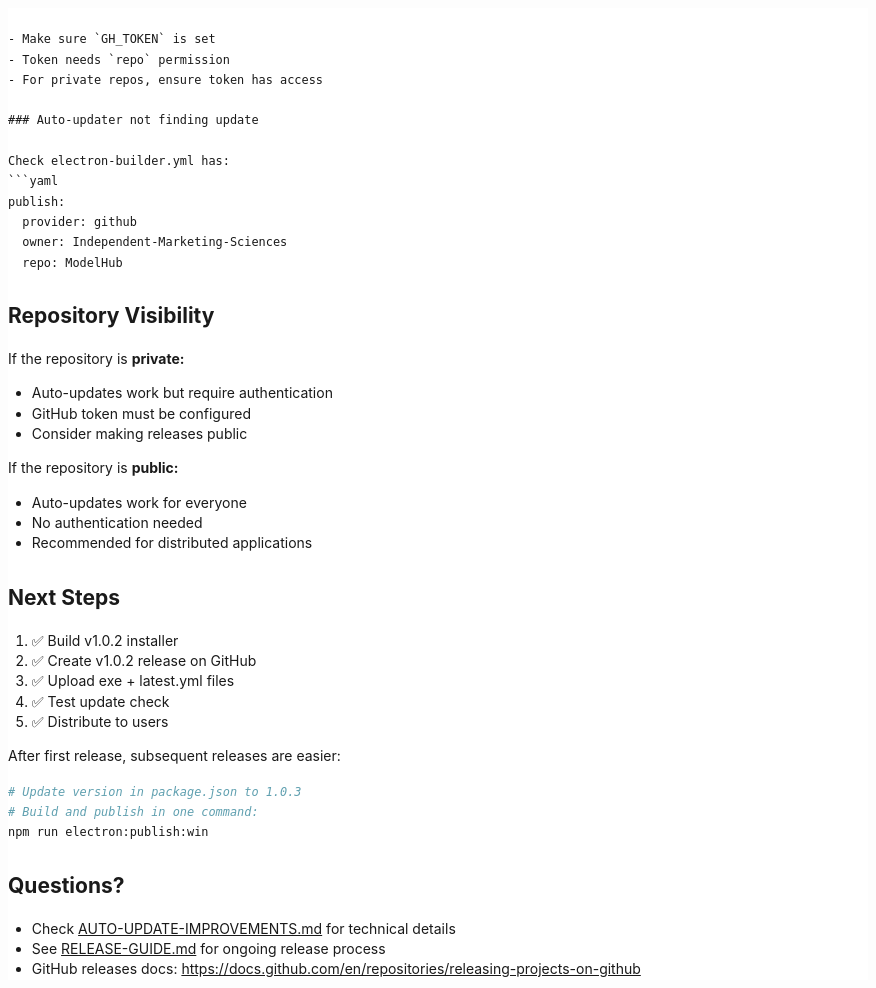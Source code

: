 ```

- Make sure `GH_TOKEN` is set
- Token needs `repo` permission
- For private repos, ensure token has access

### Auto-updater not finding update

Check electron-builder.yml has:
```yaml
publish:
  provider: github
  owner: Independent-Marketing-Sciences
  repo: ModelHub
```

## Repository Visibility

If the repository is **private:**
- Auto-updates work but require authentication
- GitHub token must be configured
- Consider making releases public

If the repository is **public:**
- Auto-updates work for everyone
- No authentication needed
- Recommended for distributed applications

## Next Steps

1. ✅ Build v1.0.2 installer
2. ✅ Create v1.0.2 release on GitHub
3. ✅ Upload exe + latest.yml files
4. ✅ Test update check
5. ✅ Distribute to users

After first release, subsequent releases are easier:
```bash
# Update version in package.json to 1.0.3
# Build and publish in one command:
npm run electron:publish:win
```

## Questions?

- Check [AUTO-UPDATE-IMPROVEMENTS.md](AUTO-UPDATE-IMPROVEMENTS.md) for technical details
- See [RELEASE-GUIDE.md](RELEASE-GUIDE.md) for ongoing release process
- GitHub releases docs: https://docs.github.com/en/repositories/releasing-projects-on-github
